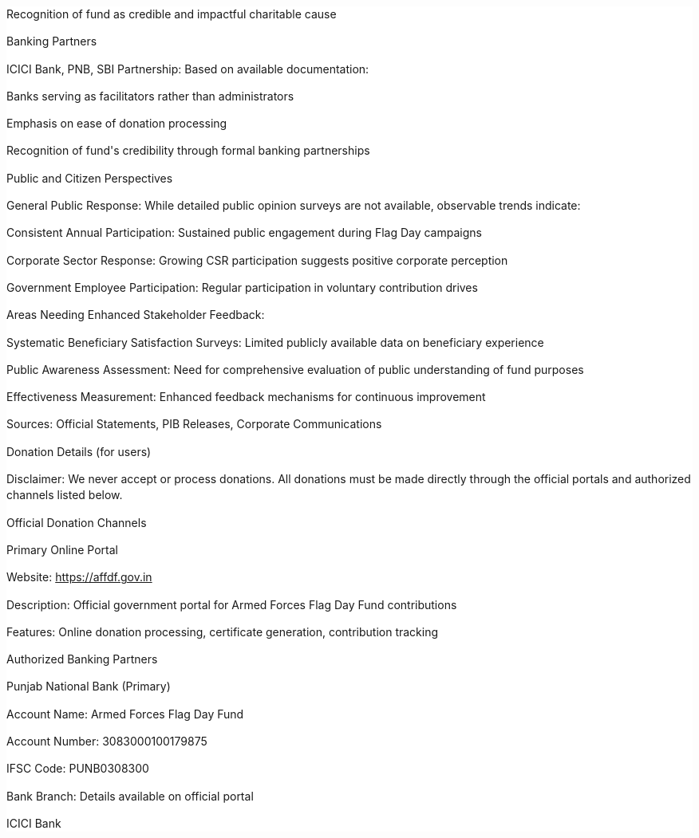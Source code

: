 Recognition of fund as credible and impactful charitable cause

Banking Partners

ICICI Bank, PNB, SBI Partnership:
Based on available documentation:

Banks serving as facilitators rather than administrators

Emphasis on ease of donation processing

Recognition of fund's credibility through formal banking partnerships

Public and Citizen Perspectives

General Public Response:
While detailed public opinion surveys are not available, observable trends indicate:

Consistent Annual Participation: Sustained public engagement during Flag Day campaigns

Corporate Sector Response: Growing CSR participation suggests positive corporate perception

Government Employee Participation: Regular participation in voluntary contribution drives

Areas Needing Enhanced Stakeholder Feedback:

Systematic Beneficiary Satisfaction Surveys: Limited publicly available data on beneficiary experience

Public Awareness Assessment: Need for comprehensive evaluation of public understanding of fund purposes

Effectiveness Measurement: Enhanced feedback mechanisms for continuous improvement

Sources: Official Statements, PIB Releases, Corporate Communications

Donation Details (for users)

Disclaimer: We never accept or process donations. All donations must be made directly through the official portals and authorized channels listed below.

Official Donation Channels

Primary Online Portal

Website: https://affdf.gov.in

Description: Official government portal for Armed Forces Flag Day Fund contributions

Features: Online donation processing, certificate generation, contribution tracking

Authorized Banking Partners

Punjab National Bank (Primary)

Account Name: Armed Forces Flag Day Fund

Account Number: 3083000100179875

IFSC Code: PUNB0308300

Bank Branch: Details available on official portal

ICICI Bank
